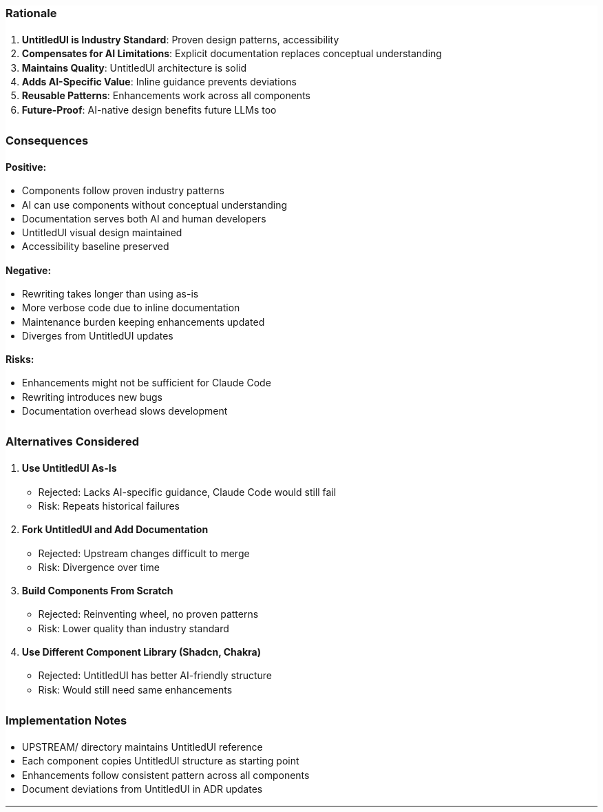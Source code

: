 ### Rationale

1. **UntitledUI is Industry Standard**: Proven design patterns, accessibility
2. **Compensates for AI Limitations**: Explicit documentation replaces conceptual understanding
3. **Maintains Quality**: UntitledUI architecture is solid
4. **Adds AI-Specific Value**: Inline guidance prevents deviations
5. **Reusable Patterns**: Enhancements work across all components
6. **Future-Proof**: AI-native design benefits future LLMs too

### Consequences

**Positive:**

- Components follow proven industry patterns
- AI can use components without conceptual understanding
- Documentation serves both AI and human developers
- UntitledUI visual design maintained
- Accessibility baseline preserved

**Negative:**

- Rewriting takes longer than using as-is
- More verbose code due to inline documentation
- Maintenance burden keeping enhancements updated
- Diverges from UntitledUI updates

**Risks:**

- Enhancements might not be sufficient for Claude Code
- Rewriting introduces new bugs
- Documentation overhead slows development

### Alternatives Considered

1. **Use UntitledUI As-Is**

   - Rejected: Lacks AI-specific guidance, Claude Code would still fail
   - Risk: Repeats historical failures

2. **Fork UntitledUI and Add Documentation**

   - Rejected: Upstream changes difficult to merge
   - Risk: Divergence over time

3. **Build Components From Scratch**

   - Rejected: Reinventing wheel, no proven patterns
   - Risk: Lower quality than industry standard

4. **Use Different Component Library (Shadcn, Chakra)**
   - Rejected: UntitledUI has better AI-friendly structure
   - Risk: Would still need same enhancements

### Implementation Notes

- UPSTREAM/ directory maintains UntitledUI reference
- Each component copies UntitledUI structure as starting point
- Enhancements follow consistent pattern across all components
- Document deviations from UntitledUI in ADR updates

---
